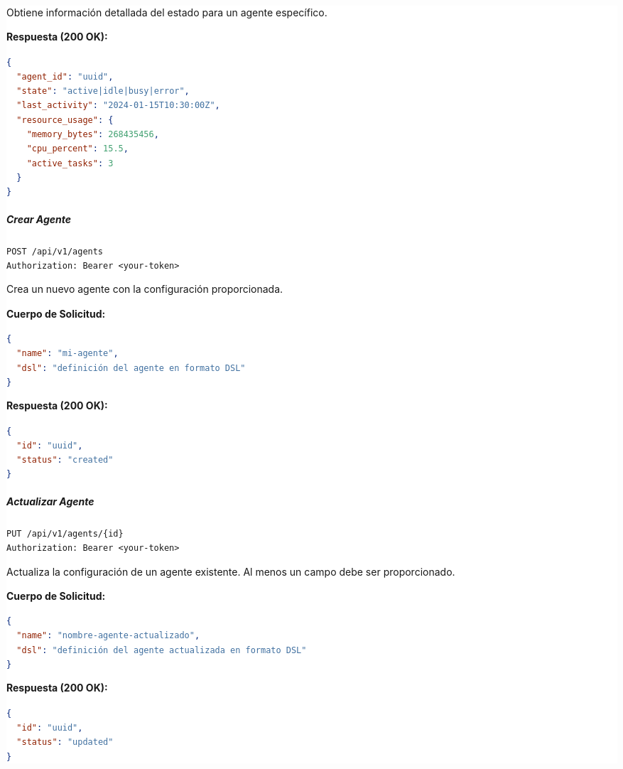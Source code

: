 Obtiene información detallada del estado para un agente específico.

**Respuesta (200 OK):**
```json
{
  "agent_id": "uuid",
  "state": "active|idle|busy|error",
  "last_activity": "2024-01-15T10:30:00Z",
  "resource_usage": {
    "memory_bytes": 268435456,
    "cpu_percent": 15.5,
    "active_tasks": 3
  }
}
```

##### Crear Agente
```http
POST /api/v1/agents
Authorization: Bearer <your-token>
```

Crea un nuevo agente con la configuración proporcionada.

**Cuerpo de Solicitud:**
```json
{
  "name": "mi-agente",
  "dsl": "definición del agente en formato DSL"
}
```

**Respuesta (200 OK):**
```json
{
  "id": "uuid",
  "status": "created"
}
```

##### Actualizar Agente
```http
PUT /api/v1/agents/{id}
Authorization: Bearer <your-token>
```

Actualiza la configuración de un agente existente. Al menos un campo debe ser proporcionado.

**Cuerpo de Solicitud:**
```json
{
  "name": "nombre-agente-actualizado",
  "dsl": "definición del agente actualizada en formato DSL"
}
```

**Respuesta (200 OK):**
```json
{
  "id": "uuid",
  "status": "updated"
}
```
